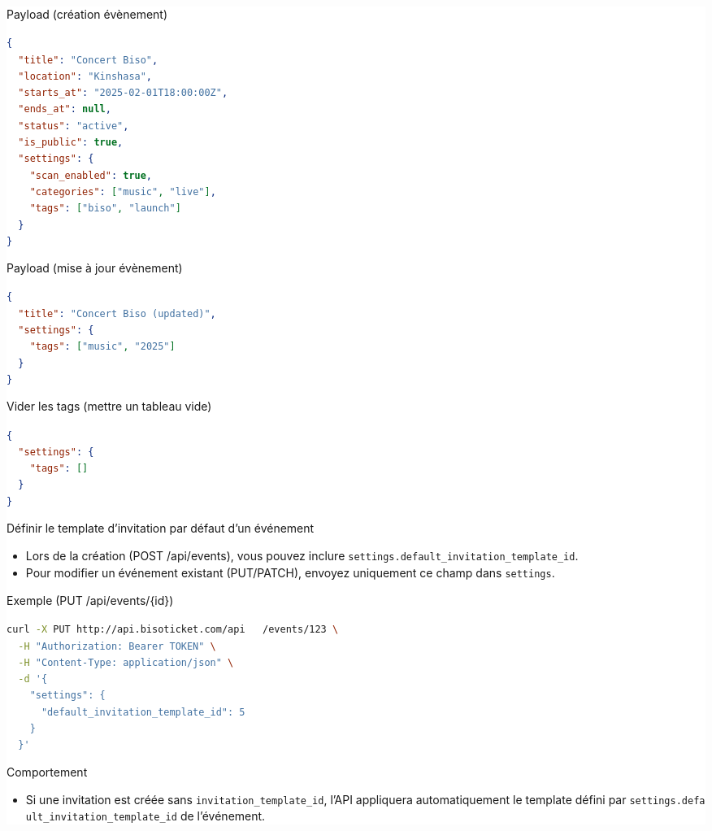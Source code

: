 Payload (création évènement)
```json
{
  "title": "Concert Biso",
  "location": "Kinshasa",
  "starts_at": "2025-02-01T18:00:00Z",
  "ends_at": null,
  "status": "active",
  "is_public": true,
  "settings": {
    "scan_enabled": true,
    "categories": ["music", "live"],
    "tags": ["biso", "launch"]
  }
}
```

Payload (mise à jour évènement)
```json
{
  "title": "Concert Biso (updated)",
  "settings": {
    "tags": ["music", "2025"]
  }
}
```

Vider les tags (mettre un tableau vide)
```json
{
  "settings": {
    "tags": []
  }
}
```

Définir le template d’invitation par défaut d’un événement
- Lors de la création (POST /api/events), vous pouvez inclure `settings.default_invitation_template_id`.
- Pour modifier un événement existant (PUT/PATCH), envoyez uniquement ce champ dans `settings`.

Exemple (PUT /api/events/{id})
```bash
curl -X PUT http://api.bisoticket.com/api	/events/123 \
  -H "Authorization: Bearer TOKEN" \
  -H "Content-Type: application/json" \
  -d '{
    "settings": {
      "default_invitation_template_id": 5
    }
  }'
```

Comportement
- Si une invitation est créée sans `invitation_template_id`, l’API appliquera automatiquement le template défini par `settings.default_invitation_template_id` de l’événement.
